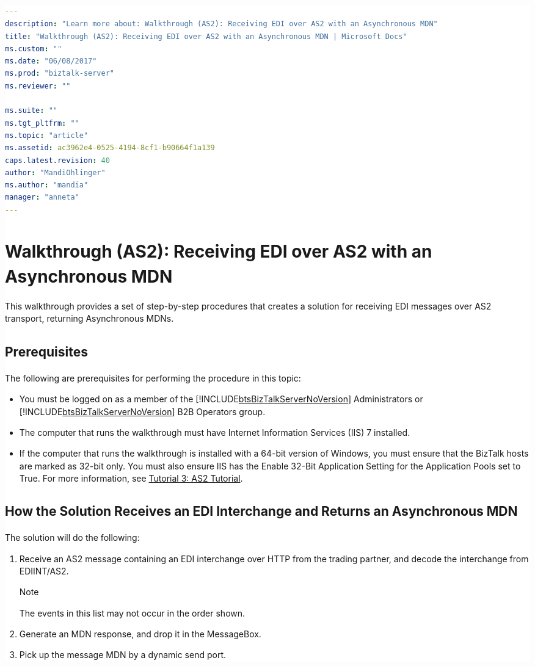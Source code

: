 ```yaml
---
description: "Learn more about: Walkthrough (AS2): Receiving EDI over AS2 with an Asynchronous MDN"
title: "Walkthrough (AS2): Receiving EDI over AS2 with an Asynchronous MDN | Microsoft Docs"
ms.custom: ""
ms.date: "06/08/2017"
ms.prod: "biztalk-server"
ms.reviewer: ""

ms.suite: ""
ms.tgt_pltfrm: ""
ms.topic: "article"
ms.assetid: ac3962e4-0525-4194-8cf1-b90664f1a139
caps.latest.revision: 40
author: "MandiOhlinger"
ms.author: "mandia"
manager: "anneta"
---
```

# Walkthrough (AS2): Receiving EDI over AS2 with an Asynchronous MDN
This walkthrough provides a set of step-by-step procedures that creates a solution for receiving EDI messages over AS2 transport, returning Asynchronous MDNs. 

## Prerequisites  
 The following are prerequisites for performing the procedure in this topic:  

- You must be logged on as a member of the [!INCLUDE[btsBizTalkServerNoVersion](../includes/btsbiztalkservernoversion-md.md)] Administrators or [!INCLUDE[btsBizTalkServerNoVersion](../includes/btsbiztalkservernoversion-md.md)] B2B Operators group.  

- The computer that runs the walkthrough must have Internet Information Services (IIS) 7 installed.  

- If the computer that runs the walkthrough is installed with a 64-bit version of Windows, you must ensure that the BizTalk hosts are marked as 32-bit only. You must also ensure IIS has the Enable 32-Bit Application Setting for the Application Pools set to True. For more information, see [Tutorial 3: AS2 Tutorial](../core/tutorial-3-as2-tutorial.md).  

## How the Solution Receives an EDI Interchange and Returns an Asynchronous MDN  
 The solution will do the following:  

1. Receive an AS2 message containing an EDI interchange over HTTP from the trading partner, and decode the interchange from EDIINT/AS2.  

   > [!NOTE]
   >  The events in this list may not occur in the order shown.  

2. Generate an MDN response, and drop it in the MessageBox.  

3. Pick up the message MDN by a dynamic send port.  
